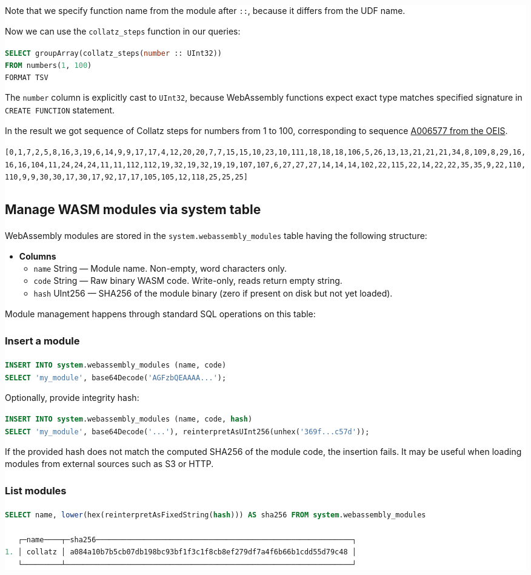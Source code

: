 Note that we specify function name from the module after `::`, because it differs from the UDF name.

Now we can use the `collatz_steps` function in our queries:

```sql
SELECT groupArray(collatz_steps(number :: UInt32))
FROM numbers(1, 100)
FORMAT TSV
```

The `number` column is explicitly cast to `UInt32`, because WebAssembly functions expect exact type matches specified signature in `CREATE FUNCTION` statement.

In the result we got sequence of Collatz steps for numbers from 1 to 100, corresponding to sequence [A006577 from the OEIS](https://oeis.org/A006577).

```text
[0,1,7,2,5,8,16,3,19,6,14,9,9,17,17,4,12,20,20,7,7,15,15,10,23,10,111,18,18,18,106,5,26,13,13,21,21,21,34,8,109,8,29,16,16,16,104,11,24,24,24,11,11,112,112,19,32,19,32,19,19,107,107,6,27,27,27,14,14,14,102,22,115,22,14,22,22,35,35,9,22,110,110,9,9,30,30,17,30,17,92,17,17,105,105,12,118,25,25,25]
```

## Manage WASM modules via system table


WebAssembly modules are stored in the `system.webassembly_modules` table having the following structure:

- **Columns**
  - `name` String — Module name. Non-empty, word characters only.
  - `code` String — Raw binary WASM code. Write-only, reads return empty string.
  - `hash` UInt256 — SHA256 of the module binary (zero if present on disk but not yet loaded).

Module management happens through standard SQL operations on this table:

### Insert a module

```sql
INSERT INTO system.webassembly_modules (name, code)
SELECT 'my_module', base64Decode('AGFzbQEAAAA...');
```

Optionally, provide integrity hash:

```sql
INSERT INTO system.webassembly_modules (name, code, hash)
SELECT 'my_module', base64Decode('...'), reinterpretAsUInt256(unhex('369f...c57d'));
```

If the provided hash does not match the computed SHA256 of the module code, the insertion fails. It may be useful when loading modules from external sources such as S3 or HTTP.

### List modules

```sql
SELECT name, lower(hex(reinterpretAsFixedString(hash))) AS sha256 FROM system.webassembly_modules

   ┌─name────┬─sha256───────────────────────────────────────────────────────────┐
1. │ collatz │ a084a10b7b5cb07db198bc93bf1f3c1f8cb8ef279df7a4f6b66b1cdd55d79c48 │
   └─────────┴──────────────────────────────────────────────────────────────────┘
```
